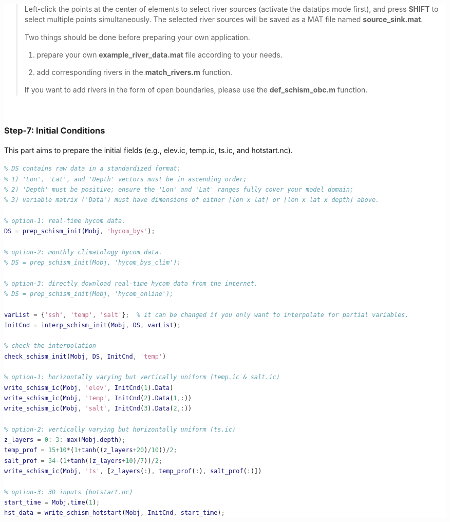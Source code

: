 > Left-click the points at the center of elements to select river sources (activate the datatips mode first), and press **SHIFT** to select multiple points simultaneously. The selected river sources will be saved as a MAT file named **source_sink.mat**.
> 
> Two things should be done before preparing your own application.
> 
> 1) prepare your own **example_river_data.mat** file according to your needs.
> 
> 2) add corresponding rivers in the **match_rivers.m** function.
> 
> If you want to add rivers in the form of open boundaries, please use the **def_schism_obc.m** function.

<br>

### Step-7: Initial Conditions

This part aims to prepare the initial fields (e.g., elev.ic, temp.ic, ts.ic, and hotstart.nc).

```matlab
% DS contains raw data in a standardized format:
% 1) 'Lon', 'Lat', and 'Depth' vectors must be in ascending order;
% 2) 'Depth' must be positive; ensure the 'Lon' and 'Lat' ranges fully cover your model domain;
% 3) variable matrix ('Data') must have dimensions of either [lon x lat] or [lon x lat x depth] above.

% option-1: real-time hycom data.
DS = prep_schism_init(Mobj, 'hycom_bys'); 

% option-2: monthly climatology hycom data.
% DS = prep_schism_init(Mobj, 'hycom_bys_clim'); 

% option-3: directly download real-time hycom data from the internet.
% DS = prep_schism_init(Mobj, 'hycom_online'); 

varList = {'ssh', 'temp', 'salt'};  % it can be changed if you only want to interpolate for partial variables.
InitCnd = interp_schism_init(Mobj, DS, varList);

% check the interpolation
check_schism_init(Mobj, DS, InitCnd, 'temp')

% option-1: horizontally varying but vertically uniform (temp.ic & salt.ic)
write_schism_ic(Mobj, 'elev', InitCnd(1).Data)
write_schism_ic(Mobj, 'temp', InitCnd(2).Data(1,:))
write_schism_ic(Mobj, 'salt', InitCnd(3).Data(2,:))

% option-2: vertically varying but horizontally uniform (ts.ic)
z_layers = 0:-3:-max(Mobj.depth);
temp_prof = 15+10*(1+tanh((z_layers+20)/10))/2;
salt_prof = 34-(1+tanh((z_layers+10)/7))/2;
write_schism_ic(Mobj, 'ts', [z_layers(:), temp_prof(:), salt_prof(:)])

% option-3: 3D inputs (hotstart.nc)
start_time = Mobj.time(1);
hst_data = write_schism_hotstart(Mobj, InitCnd, start_time);
```
